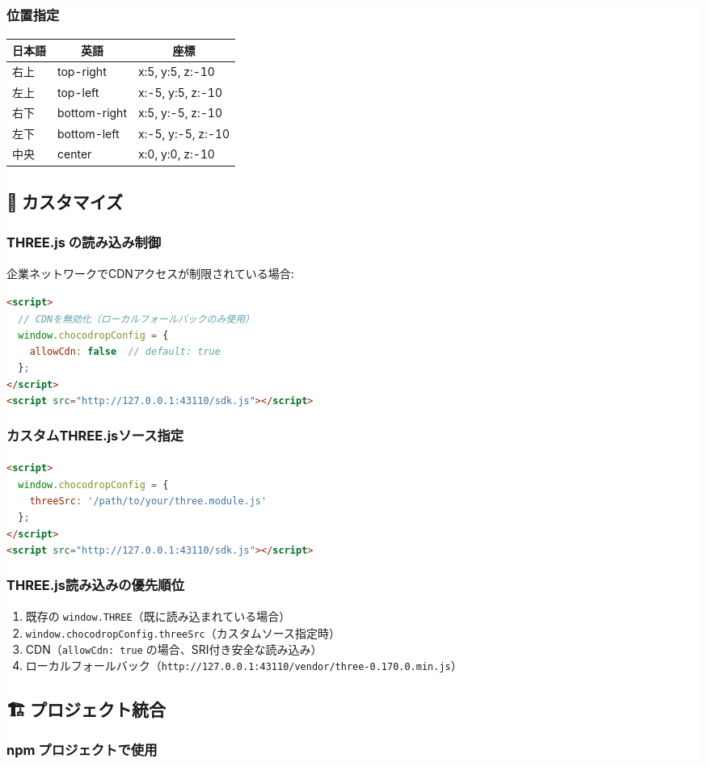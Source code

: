 ### 位置指定

| 日本語 | 英語 | 座標 |
|--------|------|------|
| 右上 | top-right | x:5, y:5, z:-10 |
| 左上 | top-left | x:-5, y:5, z:-10 |
| 右下 | bottom-right | x:5, y:-5, z:-10 |
| 左下 | bottom-left | x:-5, y:-5, z:-10 |
| 中央 | center | x:0, y:0, z:-10 |

## 🔧 カスタマイズ

### THREE.js の読み込み制御

企業ネットワークでCDNアクセスが制限されている場合:

```html
<script>
  // CDNを無効化（ローカルフォールバックのみ使用）
  window.chocodropConfig = {
    allowCdn: false  // default: true
  };
</script>
<script src="http://127.0.0.1:43110/sdk.js"></script>
```

### カスタムTHREE.jsソース指定

```html
<script>
  window.chocodropConfig = {
    threeSrc: '/path/to/your/three.module.js'
  };
</script>
<script src="http://127.0.0.1:43110/sdk.js"></script>
```

### THREE.js読み込みの優先順位

1. 既存の `window.THREE`（既に読み込まれている場合）
2. `window.chocodropConfig.threeSrc`（カスタムソース指定時）
3. CDN（`allowCdn: true` の場合、SRI付き安全な読み込み）
4. ローカルフォールバック（`http://127.0.0.1:43110/vendor/three-0.170.0.min.js`）

## 🏗️ プロジェクト統合

### npm プロジェクトで使用
